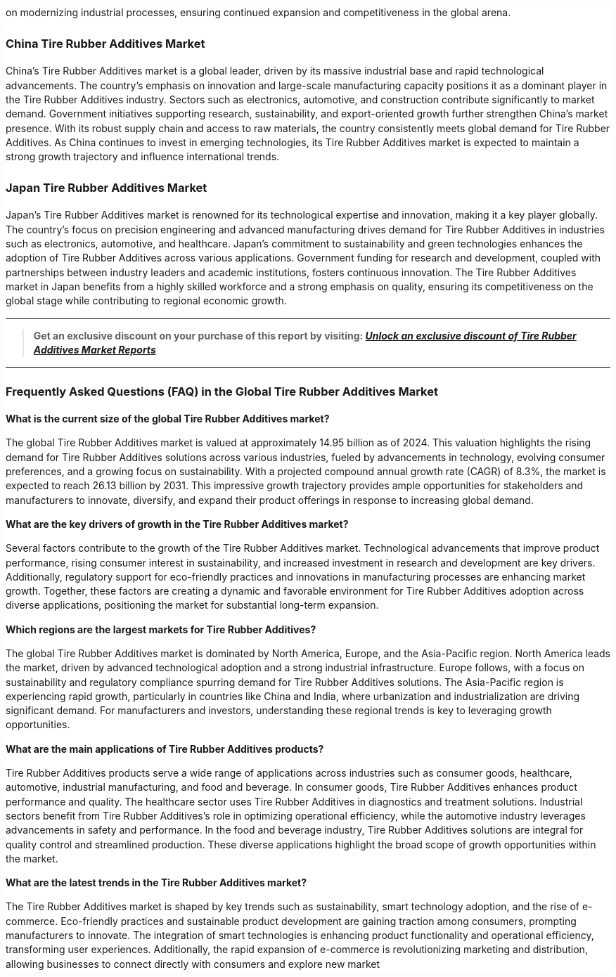 on modernizing industrial processes, ensuring continued expansion and competitiveness in the global arena.</p><h3>China Tire Rubber Additives Market</h3><p>China&rsquo;s Tire Rubber Additives market is a global leader, driven by its massive industrial base and rapid technological advancements. The country&rsquo;s emphasis on innovation and large-scale manufacturing capacity positions it as a dominant player in the Tire Rubber Additives industry. Sectors such as electronics, automotive, and construction contribute significantly to market demand. Government initiatives supporting research, sustainability, and export-oriented growth further strengthen China&rsquo;s market presence. With its robust supply chain and access to raw materials, the country consistently meets global demand for Tire Rubber Additives. As China continues to invest in emerging technologies, its Tire Rubber Additives market is expected to maintain a strong growth trajectory and influence international trends.</p><h3>Japan Tire Rubber Additives Market</h3><p>Japan&rsquo;s Tire Rubber Additives market is renowned for its technological expertise and innovation, making it a key player globally. The country&rsquo;s focus on precision engineering and advanced manufacturing drives demand for Tire Rubber Additives in industries such as electronics, automotive, and healthcare. Japan&rsquo;s commitment to sustainability and green technologies enhances the adoption of Tire Rubber Additives across various applications. Government funding for research and development, coupled with partnerships between industry leaders and academic institutions, fosters continuous innovation. The Tire Rubber Additives market in Japan benefits from a highly skilled workforce and a strong emphasis on quality, ensuring its competitiveness on the global stage while contributing to regional economic growth.</p><hr /><blockquote><p><strong>Get an exclusive discount on your purchase of this report by visiting: <em><a href="://marketresearchpulse.com/ask-for-discount/49492?utm_source=Github&amp;utm_medium=0116">Unlock an exclusive discount of Tire Rubber Additives Market Reports</a></em>&nbsp;</strong></p></blockquote><hr /><h3>Frequently Asked Questions (FAQ) in the Global Tire Rubber Additives Market</h3><p><strong>What is the current size of the global Tire Rubber Additives market?</strong></p><p>The global Tire Rubber Additives market is valued at approximately 14.95 billion as of 2024. This valuation highlights the rising demand for Tire Rubber Additives solutions across various industries, fueled by advancements in technology, evolving consumer preferences, and a growing focus on sustainability. With a projected compound annual growth rate (CAGR) of 8.3%, the market is expected to reach 26.13 billion by 2031. This impressive growth trajectory provides ample opportunities for stakeholders and manufacturers to innovate, diversify, and expand their product offerings in response to increasing global demand.</p><p><strong>What are the key drivers of growth in the Tire Rubber Additives market?</strong></p><p>Several factors contribute to the growth of the Tire Rubber Additives market. Technological advancements that improve product performance, rising consumer interest in sustainability, and increased investment in research and development are key drivers. Additionally, regulatory support for eco-friendly practices and innovations in manufacturing processes are enhancing market growth. Together, these factors are creating a dynamic and favorable environment for Tire Rubber Additives adoption across diverse applications, positioning the market for substantial long-term expansion.</p><p><strong>Which regions are the largest markets for Tire Rubber Additives?</strong></p><p>The global Tire Rubber Additives market is dominated by North America, Europe, and the Asia-Pacific region. North America leads the market, driven by advanced technological adoption and a strong industrial infrastructure. Europe follows, with a focus on sustainability and regulatory compliance spurring demand for Tire Rubber Additives solutions. The Asia-Pacific region is experiencing rapid growth, particularly in countries like China and India, where urbanization and industrialization are driving significant demand. For manufacturers and investors, understanding these regional trends is key to leveraging growth opportunities.</p><p><strong>What are the main applications of Tire Rubber Additives products?</strong></p><p>Tire Rubber Additives products serve a wide range of applications across industries such as consumer goods, healthcare, automotive, industrial manufacturing, and food and beverage. In consumer goods, Tire Rubber Additives enhances product performance and quality. The healthcare sector uses Tire Rubber Additives in diagnostics and treatment solutions. Industrial sectors benefit from Tire Rubber Additives&rsquo;s role in optimizing operational efficiency, while the automotive industry leverages advancements in safety and performance. In the food and beverage industry, Tire Rubber Additives solutions are integral for quality control and streamlined production. These diverse applications highlight the broad scope of growth opportunities within the market.</p><p><strong>What are the latest trends in the Tire Rubber Additives market?</strong></p><p>The Tire Rubber Additives market is shaped by key trends such as sustainability, smart technology adoption, and the rise of e-commerce. Eco-friendly practices and sustainable product development are gaining traction among consumers, prompting manufacturers to innovate. The integration of smart technologies is enhancing product functionality and operational efficiency, transforming user experiences. Additionally, the rapid expansion of e-commerce is revolutionizing marketing and distribution, allowing businesses to connect directly with consumers and explore new market